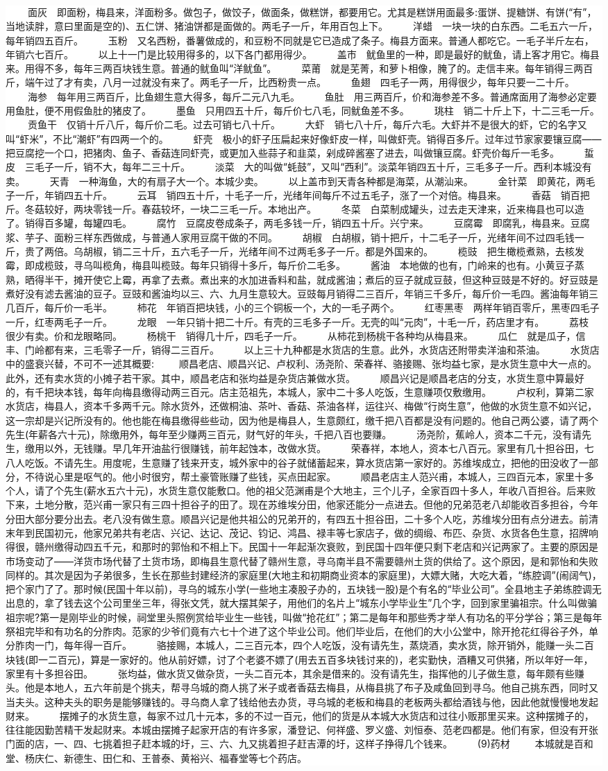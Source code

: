 　　 面灰　即面粉，梅县来，洋面粉多。做包子，做饺子，做面条，做糕饼，都要用它。尤其是糕饼用面最多:蛋饼、提糖饼、有饼(“有”，当地读胖，意曰里面是空的)、五仁饼、猪油饼都是面做的。两毛子一斤，年用百包上下。
　　 洋蜡　一块一块的白东西。二毛五六一斤，每年销四五百斤。
　　 玉粉　又名西粉，番薯做成的，和豆粉不同就是它已造成了条子。梅县方面来。普通人都吃它。一毛子半斤左右，年销六七百斤。
　　 以上十一门是比较用得多的，以下各门都用得少。
　　 盖市　鱿鱼里的一种，即是最好的鱿鱼，请上客才用它。梅县来。用得不多，每年三两百块钱生意。普通的鱿鱼叫“洋鱿鱼”。
　　 菜莆　就是芜菁，和萝卜相像，腌了的。走信丰来。每年销得三两百斤，端午过了才有卖，八月一过就没有来了。两毛子一斤，比西粉贵一点。
　　 鱼翅　四毛子一两，用得很少，每年只要一二十斤。
　　 海参　每年用三两百斤，比鱼翅生意大得多，每斤二元八九毛。
　　 鱼肚　用三两百斤，价和海参差不多。普通席面用了海参必定要用鱼肚，便不用假鱼肚的猪皮了。
　　 墨鱼　只用四五十斤，每斤价七八毛，同鱿鱼差不多。
　　 珧柱　销二十斤上下，十二三毛一斤。
　　 贡鱼干　仅销十斤八斤，每斤价二毛。过去可销七八十斤。
　　 大虾　销七八十斤，每斤六毛。大虾并不是很大的虾，它的名字又叫“虾米”，不比“潮虾”有四两一个的。
　　 虾壳　极小的虾子压扁起来好像虾皮一样，叫做虾壳。销得百多斤。过年过节家家要镶豆腐——把豆腐挖一个口，把猪肉、鱼子、香菇连同虾壳，或更加入些蒜子和韭菜，剁成碎酱塞了进去，叫做镶豆腐。虾壳价每斤一毛多。
　　 蜇皮　三毛子一斤，销不大，每年二三十斤。
　　 淡菜　大的叫做“蚝鼓”，又叫“西利”。淡菜年销四五十斤，三毛多子一斤。西利本城没有卖。
　　 天青　一种海鱼，大的有扇子大一个。本城少卖。
　　 以上盖市到天青各种都是海菜，从潮汕来。
　　 金针菜　即黄花，两毛子一斤，年销四五十斤。
　　 云耳　销四五十斤，十毛子一斤，光绪年间每斤不过五毛子，涨了一个对倍。梅县来。
　　 香菇　销百把斤。冬菇较好，两块零钱一斤。春菇较坏，一块二三毛一斤。本地出产。
　　 冬菜　白菜制成罐头，过去走天津来，近来梅县也可以造了。销得百多罐，每罐四毛。
　　 腐竹　豆腐皮卷成条子，两毛多钱一斤，销四五十斤。兴宁来。
　　 豆腐霉　即腐乳，梅县来。豆腐浆、芋子、面粉三样东西做成，与普通人家用豆腐干做的不同。
　　 胡椒　白胡椒，销十把斤，十二毛子一斤，光绪年间不过四毛钱一斤，贵了两倍。乌胡椒，销二三十斤，五六毛子一斤，光绪年间不过两毛多子一斤。都是外国来的。
　　 榄豉　把生橄榄煮熟，去核发霉，即成榄豉，寻乌叫榄角，梅县叫榄豉。每年只销得十多斤，每斤价二毛多。
　　 酱油　本地做的也有，门岭来的也有。小黄豆子蒸熟，晒得半干，摊开使它上霉，再拿了去煮。煮出来的水加进香料和盐，就成酱油；煮后的豆子就成豆鼓，但这种豆豉是不好的。好豆豉是煮好没有滤去酱油的豆子。豆豉和酱油均以三、六、九月生意较大。豆豉每月销得二三百斤，年销三千多斤，每斤价一毛四。酱油每年销三几百斤，每斤价一毛半。
　　 柿花　年销百把块钱，小的三个铜板一个，大的一毛子两个。
　　 红枣黑枣　两样年销百零斤，黑枣四毛子一斤，红枣两毛子一斤。
　　 龙眼　一年只销十把二十斤。有壳的三毛多子一斤。无壳的叫“元肉”，十毛一斤，药店里才有。
　　 荔枝　很少有卖。价和龙眼略同。
　　 杨桃干　销得几十斤，四毛子一斤。
　　 从柿花到杨桃干各种均从梅县来。
　　 瓜仁　就是瓜子，信丰、门岭都有来，三毛零子一斤，销得二三百斤。
　　 以上三十九种都是水货店的生意。此外，水货店还附带卖洋油和茶油。
　　 水货店中的盛衰兴替，不可不一述其概要:
　　 顺昌老店、顺昌兴记、卢权利、汤尧阶、荣春祥、骆接赐、张均益七家，是水货生意中大一点的。此外，还有卖水货的小摊子若干家。其中，顺昌老店和张均益是杂货店兼做水货。
　　 顺昌兴记是顺昌老店的分支，水货生意中算最好的，有千把块本钱，每年向梅县缴得动两三百元。店主范祖先，本城人，家中二十多人吃饭，生意赚项仅敷缴用。
　　 卢权利，算第二家水货店，梅县人，资本千多两千元。除水货外，还做桐油、茶叶、香菇、茶油各样，运往兴、梅做“行岗生意”，他做的水货生意不如兴记，这一宗却是兴记所没有的。他也能在梅县缴得些些动，因为他是梅县人，生意颇红，缴千把八百都是没有问题的。他自己两公婆，请了两个先生(年薪各六十元)，除缴用外，每年至少赚两三百元，财气好的年头，千把八百也要赚。
　　 汤尧阶，蕉岭人，资本二千元，没有请先生，缴用以外，无钱赚。早几年开油盐行很赚钱，前年起蚀本，改做水货。
　　 荣春祥，本地人，资本七八百元。家里有几十担谷田，七八人吃饭。不请先生。用度呢，生意赚了钱来开支，城外家中的谷子就储蓄起来，算水货店第一家好的。苏维埃成立，把他的田没收了一部分，不待说心里是呕气的。他小时很穷，帮土豪管账赚了些钱，买点田起家。
　　 顺昌老店主人范兴甫，本城人，三四百元本，家里十多个人，请了个先生(薪水五六十元)，水货生意仅能敷口。他的祖父范渊甫是个大地主，三个儿子，全家百四十多人，年收八百担谷。后来败下来，土地分散，范兴甫一家只有三四十担谷子的田了。现在苏维埃分田，他家还能分一点进去。但他的兄弟范老八却能收百多担谷，今年分田大部分要分出去。老八没有做生意。顺昌兴记是他共祖公的兄弟开的，有四五十担谷田，二十多个人吃，苏维埃分田有点分进去。前清末年到民国初元，他家兄弟共有老店、兴记、达记、茂记、钧记、鸿昌、禄丰等七家店子，做的绸缎、布匹、杂货、水货各色生意，招牌响得很，赣州缴得动四五千元，和那时的郭怡和不相上下。民国十一年起渐次衰败，到民国十四年便只剩下老店和兴记两家了。主要的原因是市场变动了——洋货市场代替了土货市场，即梅县生意代替了赣州生意，寻乌南半县不需要赣州土货的供给了。这个原因，是和郭怡和失败同样的。其次是因为子弟很多，生长在那些封建经济的家庭里(大地主和初期商业资本的家庭里)，大嫖大赌，大吃大着，“练腔调”(闹阔气)，把个家门了了。那时候(民国十年以前)，寻乌的城东小学(一些地主凑股子办的，五块钱一股)是个有名的“毕业公司”。全县地主子弟练腔调无出息的，拿了钱去这个公司里坐三年，得张文凭，就大摆其架子，用他们的名片上“城东小学毕业生”几个字，回到家里骗祖宗。什么叫做骗祖宗呢?第一是刚毕业的时候，祠堂里头照例赏给毕业生一些钱，叫做“抢花红”；第二是每年和那些秀才举人有功名的平分学谷；第三是每年祭祖完毕和有功名的分胙肉。范家的少爷们竟有六七十个进了这个毕业公司。他们毕业后，在他们的大小公堂中，除开抢花红得谷子外，单分胙肉一门，每年得一百斤。
　　 骆接赐，本城人，二三百元本，四个人吃饭，没有请先生，蒸烧酒，卖水货，除开销外，能赚一头二百块钱(即一二百元)，算是一家好的。他从前好嫖，讨了个老婆不嫖了(用去五百多块钱讨来的)，老实勤快，酒糟又可供猪，所以年好一年，家里有十多担谷田。
　　 张均益，做水货又做杂货，一头二百元本，其余是借来的。没有请先生，指挥他的儿子做生意，每年颇有些赚头。他是本地人，五六年前是个挑夫，帮寻乌城的商人挑了米子或者香菇去梅县，从梅县挑了布子及咸鱼回到寻乌。他自己挑东西，同时又当夫头。这种夫头的职务是能够赚钱的。寻乌商人拿了钱给他去办货，寻乌城的老板和梅县的老板两头都给酒钱与他，因此他就慢慢地发起财来。
　　 摆摊子的水货生意，每家不过几十元本，多的不过一百元，他们的货是从本城大水货店和过往小贩那里买来。这种摆摊子的，往往能因勤苦精干发起财来。本城由摆摊子起家开店的有许多家，潘登记、何祥盛、罗义盛、刘恒泰、范老四都是。他们有家，但没有开张门面的店，一、四、七挑着担子赶本城的圩，三、六、九又挑着担子赶吉潭的圩，这样子挣得几个钱来。
　　 (9)药材
　　 本城就是百和堂、杨庆仁、新德生、田仁和、王普泰、黄裕兴、福春堂等七个药店。